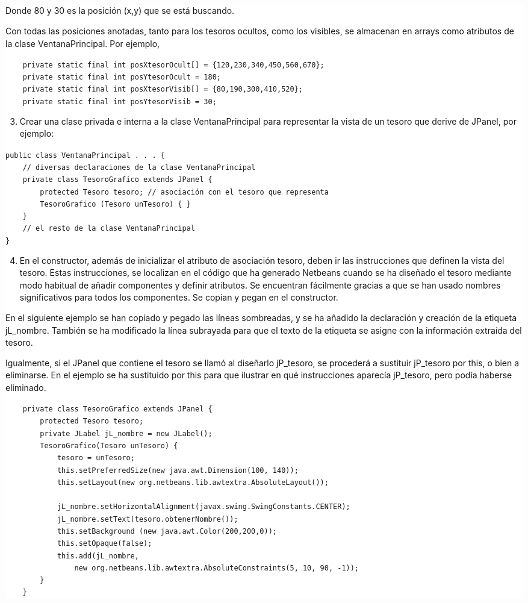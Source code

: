 Donde 80 y 30 es la posición (x,y) que se está buscando.

Con  todas  las  posiciones  anotadas,  tanto  para  los  tesoros  ocultos,  como  los  visibles,  se almacenan en arrays como atributos de la clase VentanaPrincipal. Por ejemplo,

```
    private static final int posXtesorOcult[] = {120,230,340,450,560,670}; 
    private static final int posYtesorOcult = 180;
    private static final int posXtesorVisib[] = {80,190,300,410,520}; 
    private static final int posYtesorVisib = 30;
```

3. Crear una clase privada e interna a la clase VentanaPrincipal para representar la vista de un tesoro que derive de JPanel, por ejemplo:

```
public class VentanaPrincipal . . . {
    // diversas declaraciones de la clase VentanaPrincipal 
    private class TesoroGrafico extends JPanel {
        protected Tesoro tesoro; // asociación con el tesoro que representa 
        TesoroGrafico (Tesoro unTesoro) { }
    }
    // el resto de la clase VentanaPrincipal
}
```

4. En el constructor, además de inicializar el atributo de asociación tesoro, deben ir las instrucciones que definen la vista del tesoro. Estas instrucciones, se localizan en el código que ha generado Netbeans cuando se ha diseñado el tesoro mediante modo habitual de añadir componentes y definir atributos. Se encuentran fácilmente gracias a que se han usado nombres significativos para todos los componentes. Se copian y pegan en el constructor.

En el siguiente ejemplo se han copiado y pegado las líneas sombreadas, y se ha añadido la declaración y creación de la etiqueta jL_nombre. También se ha modificado la línea subrayada para que el texto de la etiqueta se asigne con la información extraída del tesoro.

Igualmente, si el JPanel que contiene el tesoro se llamó al diseñarlo jP_tesoro, se procederá a sustituir jP_tesoro por this, o bien a eliminarse. En el ejemplo se ha sustituido por this para que ilustrar en qué instrucciones aparecía jP_tesoro, pero podía haberse eliminado.

```
    private class TesoroGrafico extends JPanel { 
        protected Tesoro tesoro;
        private JLabel jL_nombre = new JLabel(); 
        TesoroGrafico(Tesoro unTesoro) {
            tesoro = unTesoro;
            this.setPreferredSize(new java.awt.Dimension(100, 140)); 
            this.setLayout(new org.netbeans.lib.awtextra.AbsoluteLayout());

            jL_nombre.setHorizontalAlignment(javax.swing.SwingConstants.CENTER); 
            jL_nombre.setText(tesoro.obtenerNombre());
            this.setBackground (new java.awt.Color(200,200,0)); 
            this.setOpaque(false);
            this.add(jL_nombre,
                new org.netbeans.lib.awtextra.AbsoluteConstraints(5, 10, 90, -1));
        }
    }
```
